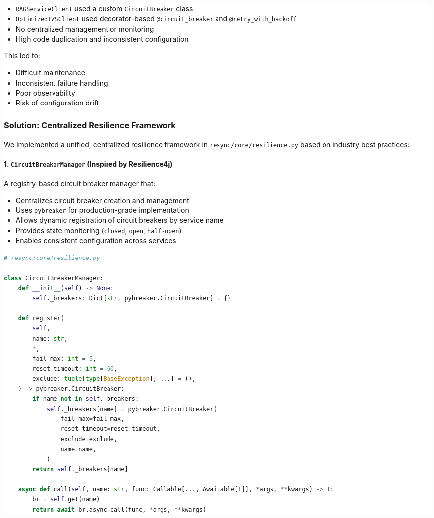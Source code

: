 - `RAGServiceClient` used a custom `CircuitBreaker` class
- `OptimizedTWSClient` used decorator-based `@circuit_breaker` and `@retry_with_backoff`
- No centralized management or monitoring
- High code duplication and inconsistent configuration

This led to:
- Difficult maintenance
- Inconsistent failure handling
- Poor observability
- Risk of configuration drift

### Solution: Centralized Resilience Framework

We implemented a unified, centralized resilience framework in `resync/core/resilience.py` based on industry best practices:

#### 1. `CircuitBreakerManager` (Inspired by Resilience4j)

A registry-based circuit breaker manager that:
- Centralizes circuit breaker creation and management
- Uses `pybreaker` for production-grade implementation
- Allows dynamic registration of circuit breakers by service name
- Provides state monitoring (`closed`, `open`, `half-open`)
- Enables consistent configuration across services

```python
# resync/core/resilience.py

class CircuitBreakerManager:
    def __init__(self) -> None:
        self._breakers: Dict[str, pybreaker.CircuitBreaker] = {}

    def register(
        self,
        name: str,
        *,
        fail_max: int = 5,
        reset_timeout: int = 60,
        exclude: tuple[type[BaseException], ...] = (),
    ) -> pybreaker.CircuitBreaker:
        if name not in self._breakers:
            self._breakers[name] = pybreaker.CircuitBreaker(
                fail_max=fail_max,
                reset_timeout=reset_timeout,
                exclude=exclude,
                name=name,
            )
        return self._breakers[name]

    async def call(self, name: str, func: Callable[..., Awaitable[T]], *args, **kwargs) -> T:
        br = self.get(name)
        return await br.async_call(func, *args, **kwargs)
```
